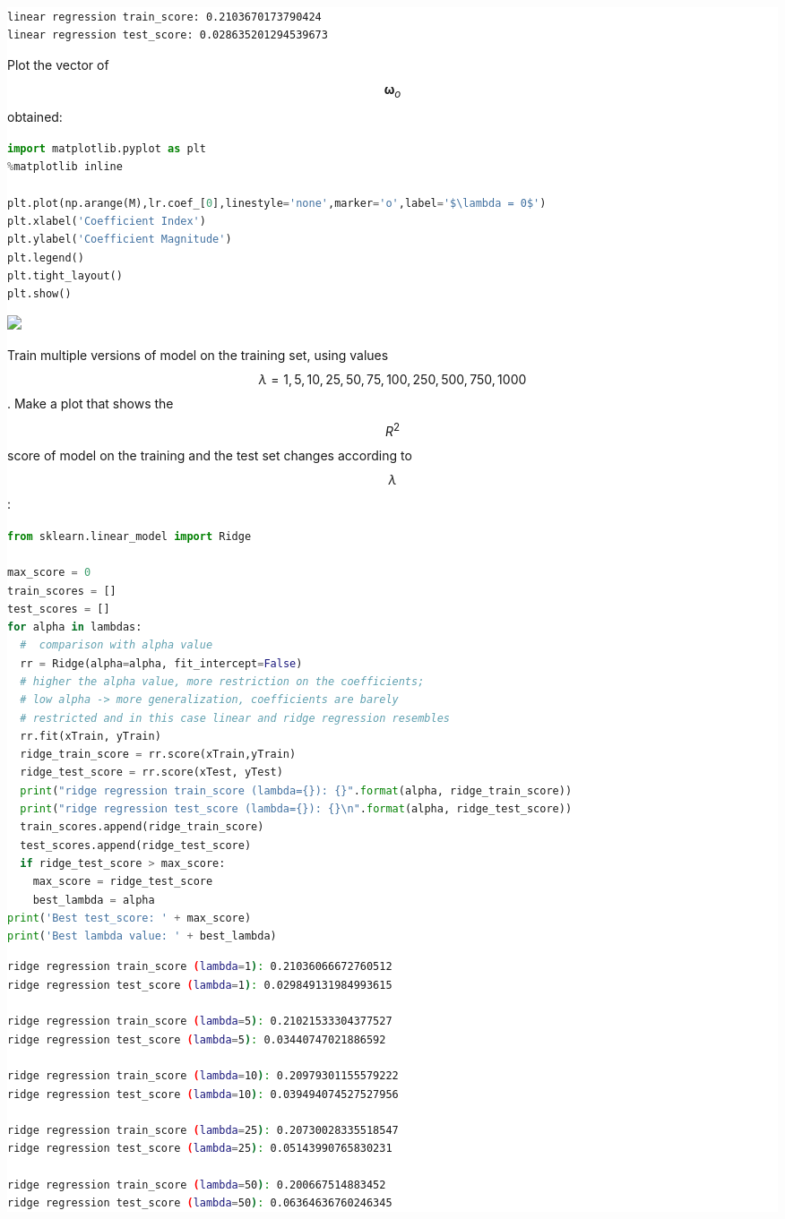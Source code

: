 ```sh
linear regression train_score: 0.2103670173790424
linear regression test_score: 0.028635201294539673
```

Plot the vector of $$\boldsymbol{\omega}_o$$ obtained:

```python
import matplotlib.pyplot as plt
%matplotlib inline

plt.plot(np.arange(M),lr.coef_[0],linestyle='none',marker='o',label='$\lambda = 0$')
plt.xlabel('Coefficient Index')
plt.ylabel('Coefficient Magnitude')
plt.legend()
plt.tight_layout()
plt.show()
```

![](https://zyz9066.github.io/images/507/a2q2b.png)

Train multiple versions of model on the training set, using values $$\lambda = 1, 5, 10, 25, 50, 75, 100, 250, 500, 750, 1000$$. Make a plot that shows the $$R^2$$ score of model on the training and the test set changes according to $$\lambda$$:

```python
from sklearn.linear_model import Ridge

max_score = 0
train_scores = []
test_scores = []
for alpha in lambdas:
  #  comparison with alpha value
  rr = Ridge(alpha=alpha, fit_intercept=False)
  # higher the alpha value, more restriction on the coefficients;
  # low alpha -> more generalization, coefficients are barely
  # restricted and in this case linear and ridge regression resembles
  rr.fit(xTrain, yTrain)
  ridge_train_score = rr.score(xTrain,yTrain)
  ridge_test_score = rr.score(xTest, yTest)
  print("ridge regression train_score (lambda={}): {}".format(alpha, ridge_train_score))
  print("ridge regression test_score (lambda={}): {}\n".format(alpha, ridge_test_score))
  train_scores.append(ridge_train_score)
  test_scores.append(ridge_test_score)
  if ridge_test_score > max_score:
    max_score = ridge_test_score
    best_lambda = alpha
print('Best test_score: ' + max_score)
print('Best lambda value: ' + best_lambda)
```

```sh
ridge regression train_score (lambda=1): 0.21036066672760512
ridge regression test_score (lambda=1): 0.029849131984993615

ridge regression train_score (lambda=5): 0.21021533304377527
ridge regression test_score (lambda=5): 0.03440747021886592

ridge regression train_score (lambda=10): 0.20979301155579222
ridge regression test_score (lambda=10): 0.039494074527527956

ridge regression train_score (lambda=25): 0.20730028335518547
ridge regression test_score (lambda=25): 0.05143990765830231

ridge regression train_score (lambda=50): 0.200667514883452
ridge regression test_score (lambda=50): 0.06364636760246345

```